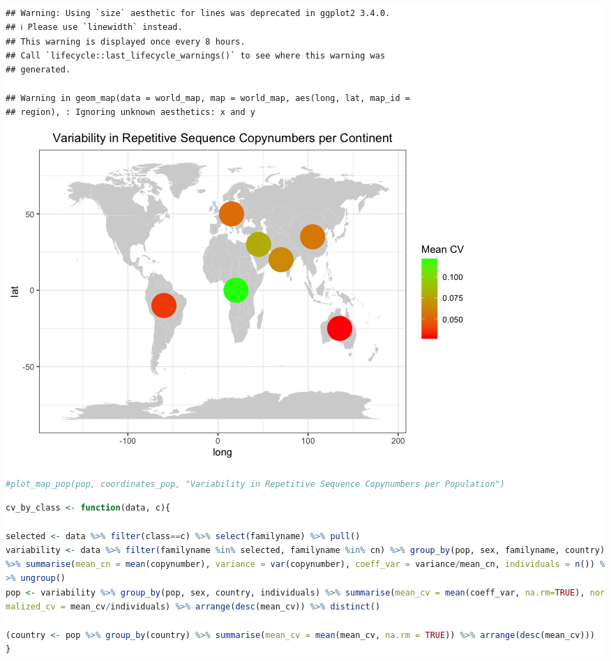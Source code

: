     ## Warning: Using `size` aesthetic for lines was deprecated in ggplot2 3.4.0.
    ## ℹ Please use `linewidth` instead.
    ## This warning is displayed once every 8 hours.
    ## Call `lifecycle::last_lifecycle_warnings()` to see where this warning was
    ## generated.

    ## Warning in geom_map(data = world_map, map = world_map, aes(long, lat, map_id =
    ## region), : Ignoring unknown aesthetics: x and y

![](03.serial-founder-effect_files/figure-gfm/unnamed-chunk-5-1.png)

``` r
#plot_map_pop(pop, coordinates_pop, "Variability in Repetitive Sequence Copynumbers per Population")
```

``` r
cv_by_class <- function(data, c){
  
selected <- data %>% filter(class==c) %>% select(familyname) %>% pull()
variability <- data %>% filter(familyname %in% selected, familyname %in% cn) %>% group_by(pop, sex, familyname, country) %>% summarise(mean_cn = mean(copynumber), variance = var(copynumber), coeff_var = variance/mean_cn, individuals = n()) %>% ungroup()
pop <- variability %>% group_by(pop, sex, country, individuals) %>% summarise(mean_cv = mean(coeff_var, na.rm=TRUE), normalized_cv = mean_cv/individuals) %>% arrange(desc(mean_cv)) %>% distinct()

(country <- pop %>% group_by(country) %>% summarise(mean_cv = mean(mean_cv, na.rm = TRUE)) %>% arrange(desc(mean_cv)))
}
```
